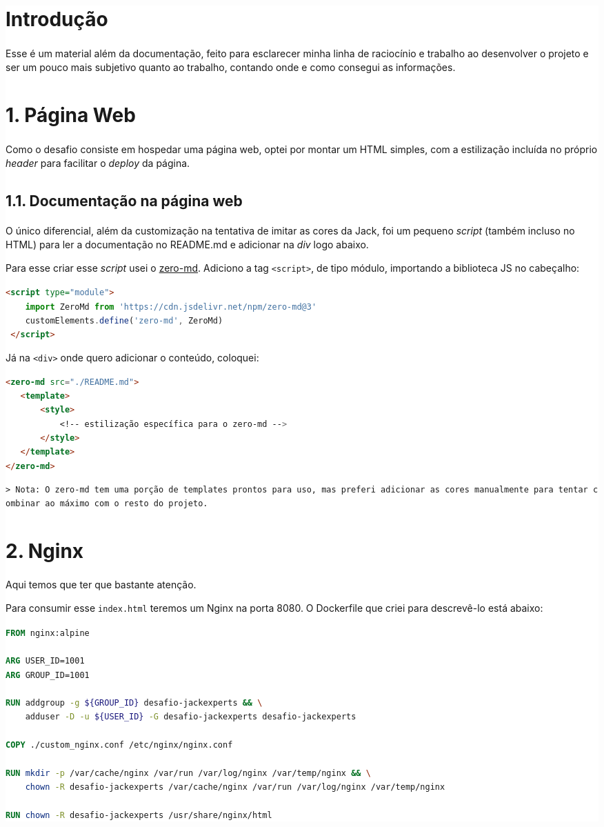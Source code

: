 # Introdução

Esse é um material além da documentação, feito para esclarecer minha linha de raciocínio e trabalho ao desenvolver o projeto e ser um pouco mais subjetivo quanto ao trabalho, contando onde e como consegui as informações.

# 1. Página Web

Como o desafio consiste em hospedar uma página web, optei por montar um HTML simples, com a estilização incluída no próprio *header* para facilitar o *deploy* da página.


## 1.1. Documentação na página web

O único diferencial, além da customização na tentativa de imitar as cores da Jack, foi um pequeno *script* (também incluso no HTML) para ler a documentação no README.md e adicionar na *div* logo abaixo.

Para esse criar esse *script* usei o [zero-md](https://zerodevx.github.io/zero-md/). Adiciono a tag `<script>`, de tipo módulo, importando a biblioteca JS no cabeçalho:
```html
<script type="module">
    import ZeroMd from 'https://cdn.jsdelivr.net/npm/zero-md@3'
    customElements.define('zero-md', ZeroMd)
 </script>
 ```

 Já na `<div>` onde quero adicionar o conteúdo, coloquei:
 ```html
 <zero-md src="./README.md">
    <template>
        <style>
            <!-- estilização específica para o zero-md -->
        </style>
    </template>
</zero-md>
```

    > Nota: O zero-md tem uma porção de templates prontos para uso, mas preferi adicionar as cores manualmente para tentar combinar ao máximo com o resto do projeto.

# 2. Nginx

Aqui temos que ter que bastante atenção. 

Para consumir esse `index.html` teremos um Nginx na porta 8080. O Dockerfile que criei para descrevê-lo está abaixo:

```Dockerfile
FROM nginx:alpine

ARG USER_ID=1001
ARG GROUP_ID=1001

RUN addgroup -g ${GROUP_ID} desafio-jackexperts && \
    adduser -D -u ${USER_ID} -G desafio-jackexperts desafio-jackexperts

COPY ./custom_nginx.conf /etc/nginx/nginx.conf

RUN mkdir -p /var/cache/nginx /var/run /var/log/nginx /var/temp/nginx && \
    chown -R desafio-jackexperts /var/cache/nginx /var/run /var/log/nginx /var/temp/nginx

RUN chown -R desafio-jackexperts /usr/share/nginx/html

```